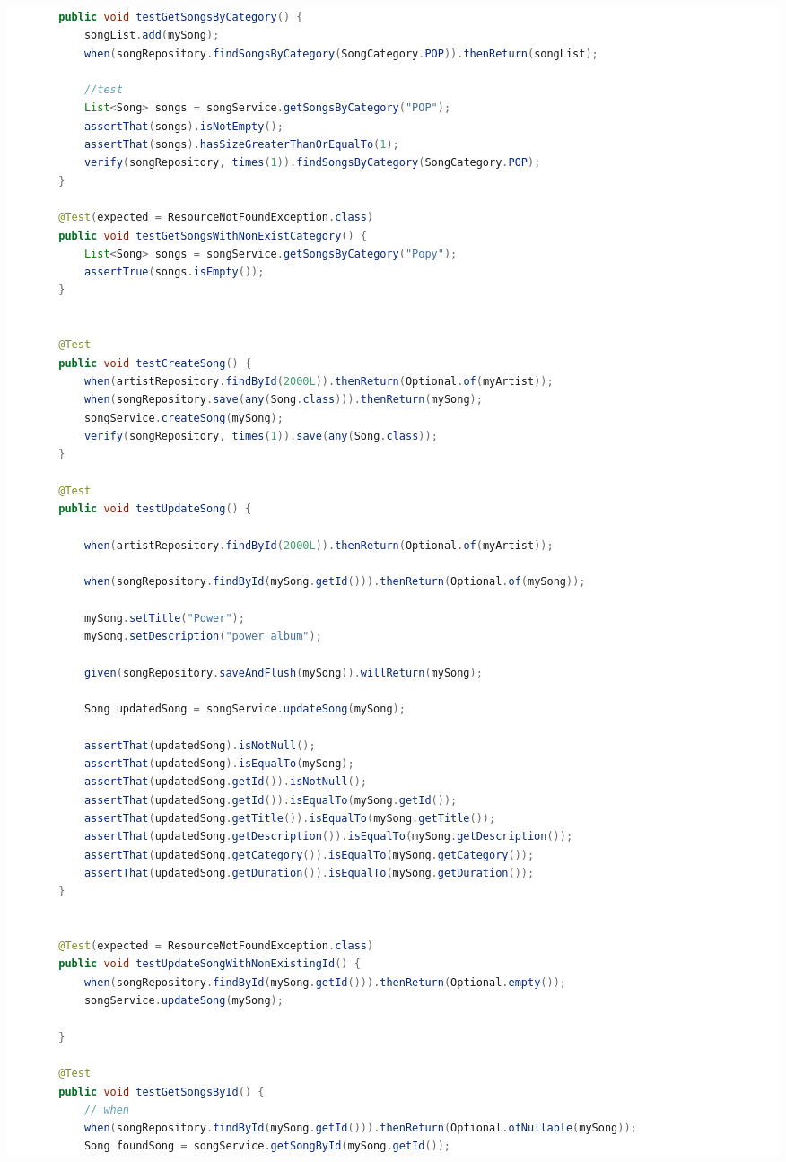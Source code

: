 ```java
        public void testGetSongsByCategory() {
            songList.add(mySong);
            when(songRepository.findSongsByCategory(SongCategory.POP)).thenReturn(songList);
    
            //test
            List<Song> songs = songService.getSongsByCategory("POP");
            assertThat(songs).isNotEmpty();
            assertThat(songs).hasSizeGreaterThanOrEqualTo(1);
            verify(songRepository, times(1)).findSongsByCategory(SongCategory.POP);
        }
    
        @Test(expected = ResourceNotFoundException.class)
        public void testGetSongsWithNonExistCategory() {
            List<Song> songs = songService.getSongsByCategory("Popy");
            assertTrue(songs.isEmpty());
        }
    
    
        @Test
        public void testCreateSong() {
            when(artistRepository.findById(2000L)).thenReturn(Optional.of(myArtist));
            when(songRepository.save(any(Song.class))).thenReturn(mySong);
            songService.createSong(mySong);
            verify(songRepository, times(1)).save(any(Song.class));
        }
    
        @Test
        public void testUpdateSong() {
    
            when(artistRepository.findById(2000L)).thenReturn(Optional.of(myArtist));
    
            when(songRepository.findById(mySong.getId())).thenReturn(Optional.of(mySong));
    
            mySong.setTitle("Power");
            mySong.setDescription("power album");
    
            given(songRepository.saveAndFlush(mySong)).willReturn(mySong);
    
            Song updatedSong = songService.updateSong(mySong);
    
            assertThat(updatedSong).isNotNull();
            assertThat(updatedSong).isEqualTo(mySong);
            assertThat(updatedSong.getId()).isNotNull();
            assertThat(updatedSong.getId()).isEqualTo(mySong.getId());
            assertThat(updatedSong.getTitle()).isEqualTo(mySong.getTitle());
            assertThat(updatedSong.getDescription()).isEqualTo(mySong.getDescription());
            assertThat(updatedSong.getCategory()).isEqualTo(mySong.getCategory());
            assertThat(updatedSong.getDuration()).isEqualTo(mySong.getDuration());
        }
    
    
        @Test(expected = ResourceNotFoundException.class)
        public void testUpdateSongWithNonExistingId() {
            when(songRepository.findById(mySong.getId())).thenReturn(Optional.empty());
            songService.updateSong(mySong);
    
        }
    
        @Test
        public void testGetSongsById() {
            // when
            when(songRepository.findById(mySong.getId())).thenReturn(Optional.ofNullable(mySong));
            Song foundSong = songService.getSongById(mySong.getId());
```